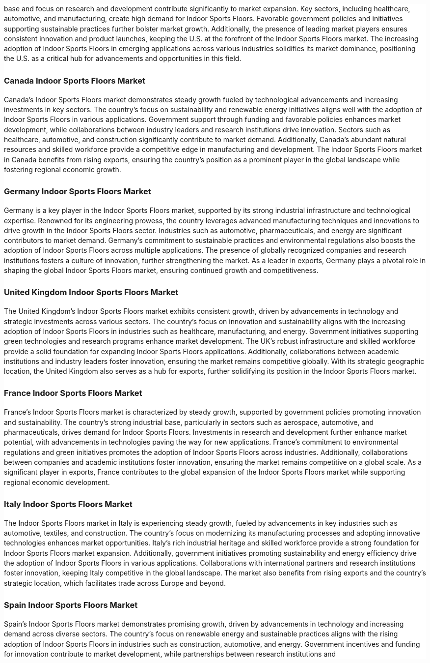 base and focus on research and development contribute significantly to market expansion. Key sectors, including healthcare, automotive, and manufacturing, create high demand for Indoor Sports Floors. Favorable government policies and initiatives supporting sustainable practices further bolster market growth. Additionally, the presence of leading market players ensures consistent innovation and product launches, keeping the U.S. at the forefront of the Indoor Sports Floors market. The increasing adoption of Indoor Sports Floors in emerging applications across various industries solidifies its market dominance, positioning the U.S. as a critical hub for advancements and opportunities in this field.</p><h3>Canada Indoor Sports Floors Market</h3><p>Canada&rsquo;s Indoor Sports Floors market demonstrates steady growth fueled by technological advancements and increasing investments in key sectors. The country&rsquo;s focus on sustainability and renewable energy initiatives aligns well with the adoption of Indoor Sports Floors in various applications. Government support through funding and favorable policies enhances market development, while collaborations between industry leaders and research institutions drive innovation. Sectors such as healthcare, automotive, and construction significantly contribute to market demand. Additionally, Canada&rsquo;s abundant natural resources and skilled workforce provide a competitive edge in manufacturing and development. The Indoor Sports Floors market in Canada benefits from rising exports, ensuring the country&rsquo;s position as a prominent player in the global landscape while fostering regional economic growth.</p><h3>Germany Indoor Sports Floors Market</h3><p>Germany is a key player in the Indoor Sports Floors market, supported by its strong industrial infrastructure and technological expertise. Renowned for its engineering prowess, the country leverages advanced manufacturing techniques and innovations to drive growth in the Indoor Sports Floors sector. Industries such as automotive, pharmaceuticals, and energy are significant contributors to market demand. Germany&rsquo;s commitment to sustainable practices and environmental regulations also boosts the adoption of Indoor Sports Floors across multiple applications. The presence of globally recognized companies and research institutions fosters a culture of innovation, further strengthening the market. As a leader in exports, Germany plays a pivotal role in shaping the global Indoor Sports Floors market, ensuring continued growth and competitiveness.</p><h3>United Kingdom Indoor Sports Floors Market</h3><p>The United Kingdom&rsquo;s Indoor Sports Floors market exhibits consistent growth, driven by advancements in technology and strategic investments across various sectors. The country&rsquo;s focus on innovation and sustainability aligns with the increasing adoption of Indoor Sports Floors in industries such as healthcare, manufacturing, and energy. Government initiatives supporting green technologies and research programs enhance market development. The UK&rsquo;s robust infrastructure and skilled workforce provide a solid foundation for expanding Indoor Sports Floors applications. Additionally, collaborations between academic institutions and industry leaders foster innovation, ensuring the market remains competitive globally. With its strategic geographic location, the United Kingdom also serves as a hub for exports, further solidifying its position in the Indoor Sports Floors market.</p><h3>France Indoor Sports Floors Market</h3><p>France&rsquo;s Indoor Sports Floors market is characterized by steady growth, supported by government policies promoting innovation and sustainability. The country&rsquo;s strong industrial base, particularly in sectors such as aerospace, automotive, and pharmaceuticals, drives demand for Indoor Sports Floors. Investments in research and development further enhance market potential, with advancements in technologies paving the way for new applications. France&rsquo;s commitment to environmental regulations and green initiatives promotes the adoption of Indoor Sports Floors across industries. Additionally, collaborations between companies and academic institutions foster innovation, ensuring the market remains competitive on a global scale. As a significant player in exports, France contributes to the global expansion of the Indoor Sports Floors market while supporting regional economic development.</p><h3>Italy Indoor Sports Floors Market</h3><p>The Indoor Sports Floors market in Italy is experiencing steady growth, fueled by advancements in key industries such as automotive, textiles, and construction. The country&rsquo;s focus on modernizing its manufacturing processes and adopting innovative technologies enhances market opportunities. Italy&rsquo;s rich industrial heritage and skilled workforce provide a strong foundation for Indoor Sports Floors market expansion. Additionally, government initiatives promoting sustainability and energy efficiency drive the adoption of Indoor Sports Floors in various applications. Collaborations with international partners and research institutions foster innovation, keeping Italy competitive in the global landscape. The market also benefits from rising exports and the country&rsquo;s strategic location, which facilitates trade across Europe and beyond.</p><h3>Spain Indoor Sports Floors Market</h3><p>Spain&rsquo;s Indoor Sports Floors market demonstrates promising growth, driven by advancements in technology and increasing demand across diverse sectors. The country&rsquo;s focus on renewable energy and sustainable practices aligns with the rising adoption of Indoor Sports Floors in industries such as construction, automotive, and energy. Government incentives and funding for innovation contribute to market development, while partnerships between research institutions and
